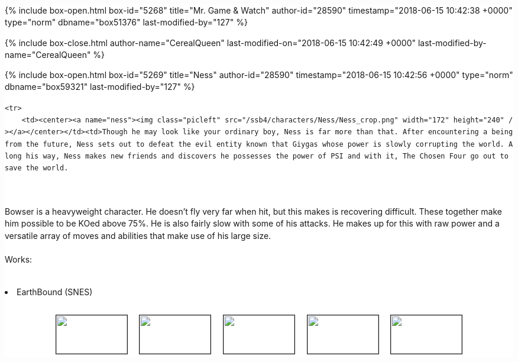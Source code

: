 {% include box-open.html box-id="5268" title="Mr. Game & Watch" author-id="28590" timestamp="2018-06-15 10:42:38 +0000" type="norm" dbname="box51376" last-modified-by="127" %}

{% include box-close.html author-name="CerealQueen" last-modified-on="2018-06-15 10:42:49 +0000" last-modified-by-name="CerealQueen" %}

{% include box-open.html box-id="5269" title="Ness" author-id="28590" timestamp="2018-06-15 10:42:56 +0000" type="norm" dbname="box59321" last-modified-by="127" %}
<table class="fixed" >
    <col width="275px" />
    <col width="700px" />

    <tr>
        <td><center><a name="ness"><img class="picleft" src="/ssb4/characters/Ness/Ness_crop.png" width="172" height="240" /></a></center></td><td>Though he may look like your ordinary boy, Ness is far more than that. After encountering a being from the future, Ness sets out to defeat the evil entity known that Giygas whose power is slowly corrupting the world. Along his way, Ness makes new friends and discovers he possesses the power of PSI and with it, The Chosen Four go out to save the world.
<br /><br />
Bowser is a heavyweight character. He doesn’t fly very far when hit, but this makes is recovering difficult. These together make him possible to be KOed above 75%. He is also fairly slow with some of his attacks. He makes up for this with raw power and a versatile array of moves and abilities that make use of his large size. 
<br /><br />
Works:
<br /><br />
<li>EarthBound (SNES)</li>

</td></tr></table>
<center><a href="http - //starmen.net/ssb4/characters/Ness/Ness_U_1.JPG" ><img src="http - //starmen.net/ssb4/characters/Ness/Ness_U_1.JPG" width="120" height="65" border="1" /></a> 
&nbsp; &nbsp;
<a href="http - //starmen.net/ssb4/characters/Ness/Ness_U_2.JPG" ><img src="http - //starmen.net/ssb4/characters/Ness/Ness_U_2.JPG" width="120" height="65" border="1" /></a> 
&nbsp; &nbsp;
<a href="http - //starmen.net/ssb4/characters/Ness/Ness_U_3.JPG" ><img src="http - //starmen.net/ssb4/characters/Ness/Ness_U_3.JPG" width="120" height="65" border="1" /></a> 
&nbsp; &nbsp;
<a href="http - //starmen.net/ssb4/characters/Ness/Ness_U_4.JPG" ><img src="http - //starmen.net/ssb4/characters/Ness/Ness_U_4.JPG" width="120" height="65" border="1" /></a> 
&nbsp; &nbsp;
<a href="http - //starmen.net/ssb4/characters/Ness/Ness_U_5.JPG" ><img src="http - //starmen.net/ssb4/characters/Ness/Ness_U_5.JPG" width="120" height="65" border="1" /></a> </center>
